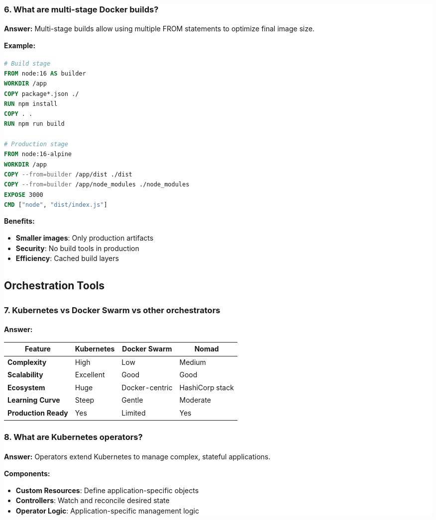 ### 6. What are multi-stage Docker builds?

**Answer:**
Multi-stage builds allow using multiple FROM statements to optimize final image size.

**Example:**
```dockerfile
# Build stage
FROM node:16 AS builder
WORKDIR /app
COPY package*.json ./
RUN npm install
COPY . .
RUN npm run build

# Production stage
FROM node:16-alpine
WORKDIR /app
COPY --from=builder /app/dist ./dist
COPY --from=builder /app/node_modules ./node_modules
EXPOSE 3000
CMD ["node", "dist/index.js"]
```

**Benefits:**
- **Smaller images**: Only production artifacts
- **Security**: No build tools in production
- **Efficiency**: Cached build layers

## Orchestration Tools

### 7. Kubernetes vs Docker Swarm vs other orchestrators

**Answer:**

| Feature | Kubernetes | Docker Swarm | Nomad |
|---------|------------|--------------|-------|
| **Complexity** | High | Low | Medium |
| **Scalability** | Excellent | Good | Good |
| **Ecosystem** | Huge | Docker-centric | HashiCorp stack |
| **Learning Curve** | Steep | Gentle | Moderate |
| **Production Ready** | Yes | Limited | Yes |

### 8. What are Kubernetes operators?

**Answer:**
Operators extend Kubernetes to manage complex, stateful applications.

**Components:**
- **Custom Resources**: Define application-specific objects
- **Controllers**: Watch and reconcile desired state
- **Operator Logic**: Application-specific management logic
